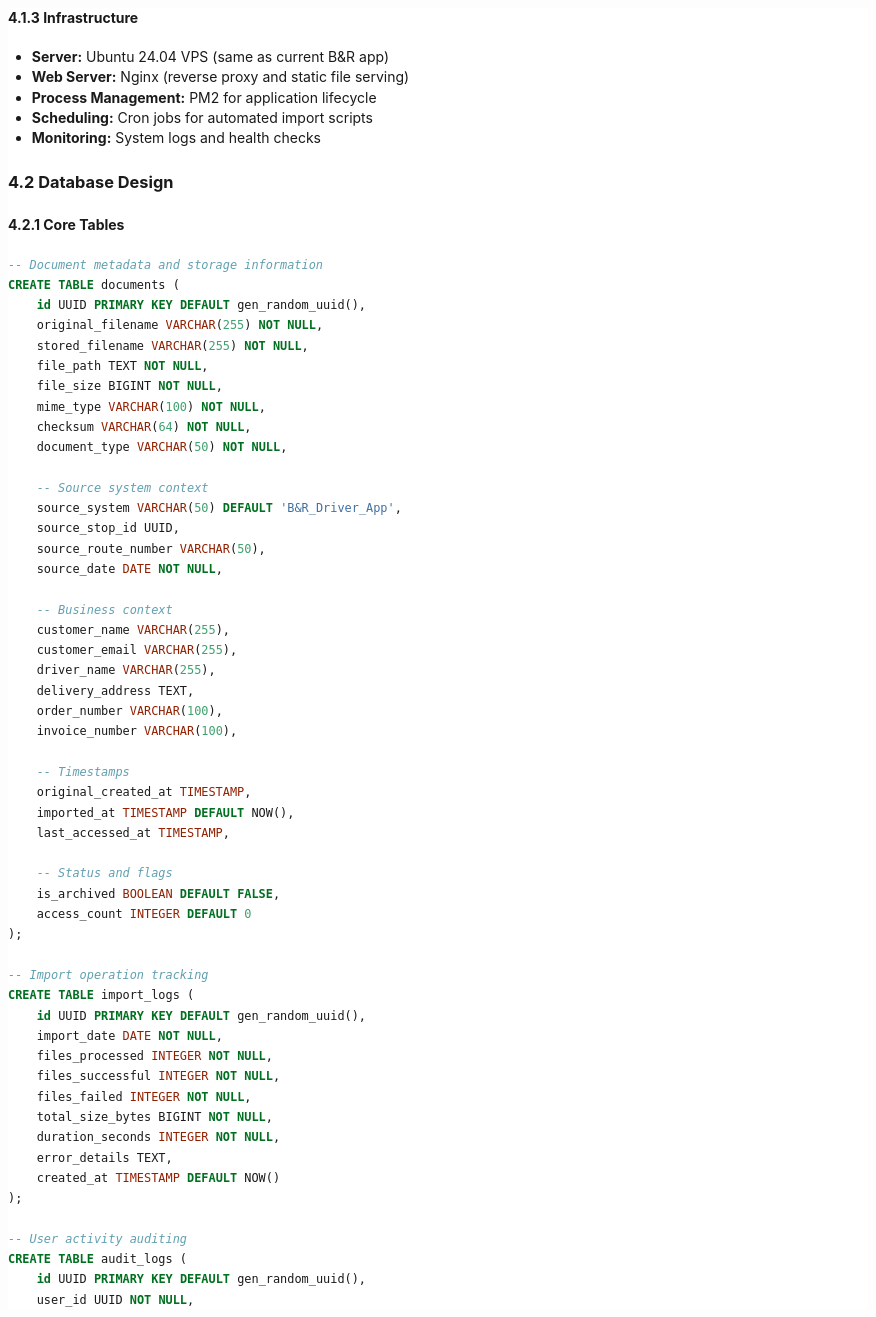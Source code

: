 #### **4.1.3 Infrastructure**
- **Server:** Ubuntu 24.04 VPS (same as current B&R app)
- **Web Server:** Nginx (reverse proxy and static file serving)
- **Process Management:** PM2 for application lifecycle
- **Scheduling:** Cron jobs for automated import scripts
- **Monitoring:** System logs and health checks

### **4.2 Database Design**

#### **4.2.1 Core Tables**
```sql
-- Document metadata and storage information
CREATE TABLE documents (
    id UUID PRIMARY KEY DEFAULT gen_random_uuid(),
    original_filename VARCHAR(255) NOT NULL,
    stored_filename VARCHAR(255) NOT NULL,
    file_path TEXT NOT NULL,
    file_size BIGINT NOT NULL,
    mime_type VARCHAR(100) NOT NULL,
    checksum VARCHAR(64) NOT NULL,
    document_type VARCHAR(50) NOT NULL,
    
    -- Source system context
    source_system VARCHAR(50) DEFAULT 'B&R_Driver_App',
    source_stop_id UUID,
    source_route_number VARCHAR(50),
    source_date DATE NOT NULL,
    
    -- Business context
    customer_name VARCHAR(255),
    customer_email VARCHAR(255),
    driver_name VARCHAR(255),
    delivery_address TEXT,
    order_number VARCHAR(100),
    invoice_number VARCHAR(100),
    
    -- Timestamps
    original_created_at TIMESTAMP,
    imported_at TIMESTAMP DEFAULT NOW(),
    last_accessed_at TIMESTAMP,
    
    -- Status and flags
    is_archived BOOLEAN DEFAULT FALSE,
    access_count INTEGER DEFAULT 0
);

-- Import operation tracking
CREATE TABLE import_logs (
    id UUID PRIMARY KEY DEFAULT gen_random_uuid(),
    import_date DATE NOT NULL,
    files_processed INTEGER NOT NULL,
    files_successful INTEGER NOT NULL,
    files_failed INTEGER NOT NULL,
    total_size_bytes BIGINT NOT NULL,
    duration_seconds INTEGER NOT NULL,
    error_details TEXT,
    created_at TIMESTAMP DEFAULT NOW()
);

-- User activity auditing
CREATE TABLE audit_logs (
    id UUID PRIMARY KEY DEFAULT gen_random_uuid(),
    user_id UUID NOT NULL,
```